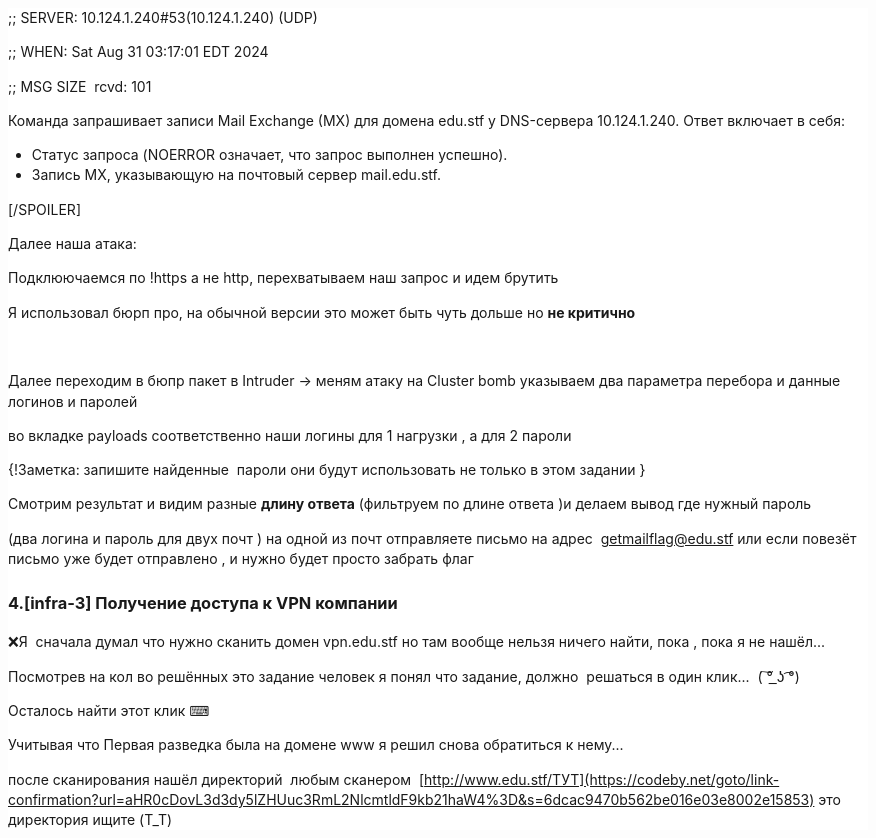 ;; SERVER: 10.124.1.240#53(10.124.1.240) (UDP)

;; WHEN: Sat Aug 31 03:17:01 EDT 2024

;; MSG SIZE  rcvd: 101

  

Команда запрашивает записи Mail Exchange (MX) для домена edu.stf у DNS-сервера 10.124.1.240. Ответ включает в себя:

- Статус запроса (NOERROR означает, что запрос выполнен успешно).
- Запись MX, указывающую на почтовый сервер mail.edu.stf.

[/SPOILER]

  

Далее наша атака:

Подклюючаемся по !https a не http, перехватываем наш запрос и идем брутить 

Я использовал бюрп про, на обычной версии это может быть чуть дольше но **не критично** 

**​**  

Далее переходим в бюпр пакет в Intruder -> меням атаку на Cluster bomb указываем два параметра перебора и данные логинов и паролей 

во вкладке payloads соответственно наши логины для 1 нагрузки , а для 2 пароли

  

{!Заметка: запишите найденные  пароли они будут использовать не только в этом задании }

  

Смотрим результат и видим разные **длину ответа** (фильтруем по длине ответа )и делаем вывод где нужный пароль 

(два логина и пароль для двух почт ) на одной из почт отправляете письмо на адрес  [getmailflag@edu.stf](mailto:getmailflag@edu.stf) или если повезёт письмо уже будет отправлено , и нужно будет просто забрать флаг  
  
  

### 4.[infra-3] Получение доступа к VPN компании

❌Я  сначала думал что нужно сканить домен vpn.edu.stf но там вообще нельзя ничего найти, пока , пока я не нашёл...

  

Посмотрев на кол во решённых это задание человек я понял что задание, должно  решаться в один клик...  ( ͠° ͟ʖ ͡°)

  

Осталось найти этот клик ⌨

Учитывая что Первая разведка была на домене www я решил снова обратиться к нему...

после сканирования нашёл директорий  любым сканером  [http://www.edu.stf/ТУТ](https://codeby.net/goto/link-confirmation?url=aHR0cDovL3d3dy5lZHUuc3RmL2NlcmtldF9kb21haW4%3D&s=6dcac9470b562be016e03e8002e15853) это директория ищите (T_T)
